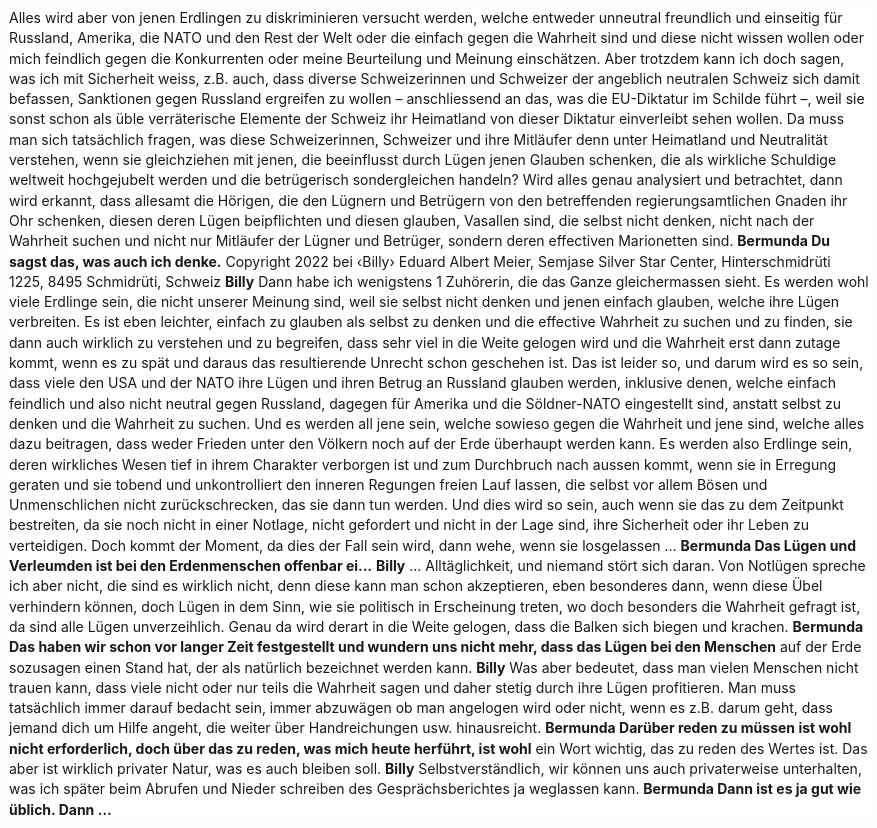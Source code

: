 Alles wird aber von jenen Erdlingen zu diskriminieren versucht werden, welche entweder unneutral freundlich und einseitig für Russland, Amerika, die NATO und den Rest der Welt oder die einfach gegen die Wahrheit sind und diese nicht wissen wollen oder mich feindlich gegen die Konkurrenten oder meine Beurteilung und Meinung einschätzen. Aber trotzdem kann ich doch sagen, was ich mit Sicherheit weiss, z.B. auch, dass diverse Schweizerinnen und Schweizer der angeblich neutralen Schweiz sich damit befassen, Sanktionen gegen Russland ergreifen zu wollen – anschliessend an das, was die EU-Diktatur im Schilde führt –, weil sie sonst schon als üble verräterische Elemente der Schweiz ihr Heimatland von dieser Diktatur einverleibt sehen wollen. Da muss man sich tatsächlich fragen, was diese Schweizerinnen, Schweizer und ihre Mitläufer denn unter Heimatland und Neutralität verstehen, wenn sie gleichziehen mit jenen, die beeinflusst durch Lügen jenen Glauben schenken, die als wirkliche Schuldige weltweit hochgejubelt werden und die betrügerisch sondergleichen handeln? Wird alles genau analysiert und betrachtet, dann wird erkannt, dass allesamt die Hörigen, die den Lügnern und Betrügern von den betreffenden regierungsamtlichen Gnaden ihr Ohr schenken, diesen deren Lügen beipflichten und diesen glauben, Vasallen sind, die selbst nicht denken, nicht nach der Wahrheit suchen und nicht nur Mitläufer der Lügner und Betrüger, sondern deren effectiven Marionetten sind.
**Bermunda Du sagst das, was auch ich denke.**
Copyright 2022 bei ‹Billy› Eduard Albert Meier, Semjase Silver Star Center, Hinterschmidrüti 1225, 8495 Schmidrüti, Schweiz
**Billy** Dann habe ich wenigstens 1 Zuhörerin, die das Ganze gleichermassen sieht. Es werden wohl viele Erdlinge sein,
die nicht unserer Meinung sind, weil sie selbst nicht denken und jenen einfach glauben, welche ihre Lügen verbreiten. Es ist eben leichter, einfach zu glauben als selbst zu denken und die effective Wahrheit zu suchen und zu finden, sie dann auch wirklich zu verstehen und zu begreifen, dass sehr viel in die Weite gelogen wird und die Wahrheit erst dann zutage kommt, wenn es zu spät und daraus das resultierende Unrecht schon geschehen ist. Das ist leider so, und darum wird es so sein, dass viele den USA und der NATO ihre Lügen und ihren Betrug an Russland glauben werden, inklusive denen, welche einfach feindlich und also nicht neutral gegen Russland, dagegen für Amerika und die Söldner-NATO eingestellt sind, anstatt selbst zu denken und die Wahrheit zu suchen. Und es werden all jene sein, welche sowieso gegen die Wahrheit und jene sind, welche alles dazu beitragen, dass weder Frieden unter den Völkern noch auf der Erde überhaupt werden kann. Es werden also Erdlinge sein, deren wirkliches Wesen tief in ihrem Charakter verborgen ist und zum Durchbruch nach aussen kommt, wenn sie in Erregung geraten und sie tobend und unkontrolliert den inneren Regungen freien Lauf lassen, die selbst vor allem Bösen und Unmenschlichen nicht zurückschrecken, das sie dann tun werden. Und dies wird so sein, auch wenn sie das zu dem Zeitpunkt bestreiten, da sie noch nicht in einer Notlage, nicht gefordert und nicht in der Lage sind, ihre Sicherheit oder ihr Leben zu verteidigen. Doch kommt der Moment, da dies der Fall sein wird, dann wehe, wenn sie losgelassen …
**Bermunda Das Lügen und Verleumden ist bei den Erdenmenschen offenbar ei…**
**Billy** ... Alltäglichkeit, und niemand stört sich daran. Von Notlügen spreche ich aber nicht, die sind es wirklich nicht,
denn diese kann man schon akzeptieren, eben besonderes dann, wenn diese Übel verhindern können, doch Lügen in dem Sinn, wie sie politisch in Erscheinung treten, wo doch besonders die Wahrheit gefragt ist, da sind alle Lügen unverzeihlich. Genau da wird derart in die Weite gelogen, dass die Balken sich biegen und krachen.
**Bermunda Das haben wir schon vor langer Zeit festgestellt und wundern uns nicht mehr, dass das Lügen bei den Menschen**
auf der Erde sozusagen einen Stand hat, der als natürlich bezeichnet werden kann.
**Billy** Was aber bedeutet, dass man vielen Menschen nicht trauen kann, dass viele nicht oder nur teils die Wahrheit
sagen und daher stetig durch ihre Lügen profitieren. Man muss tatsächlich immer darauf bedacht sein, immer abzuwägen ob man angelogen wird oder nicht, wenn es z.B. darum geht, dass jemand dich um Hilfe angeht, die weiter über Handreichungen usw. hinausreicht.
**Bermunda Darüber reden zu müssen ist wohl nicht erforderlich, doch über das zu reden, was mich heute herführt, ist wohl**
ein Wort wichtig, das zu reden des Wertes ist. Das aber ist wirklich privater Natur, was es auch bleiben soll.
**Billy** Selbstverständlich, wir können uns auch privaterweise unterhalten, was ich später beim Abrufen und Nieder
schreiben des Gesprächsberichtes ja weglassen kann.
**Bermunda Dann ist es ja gut wie üblich. Dann …**